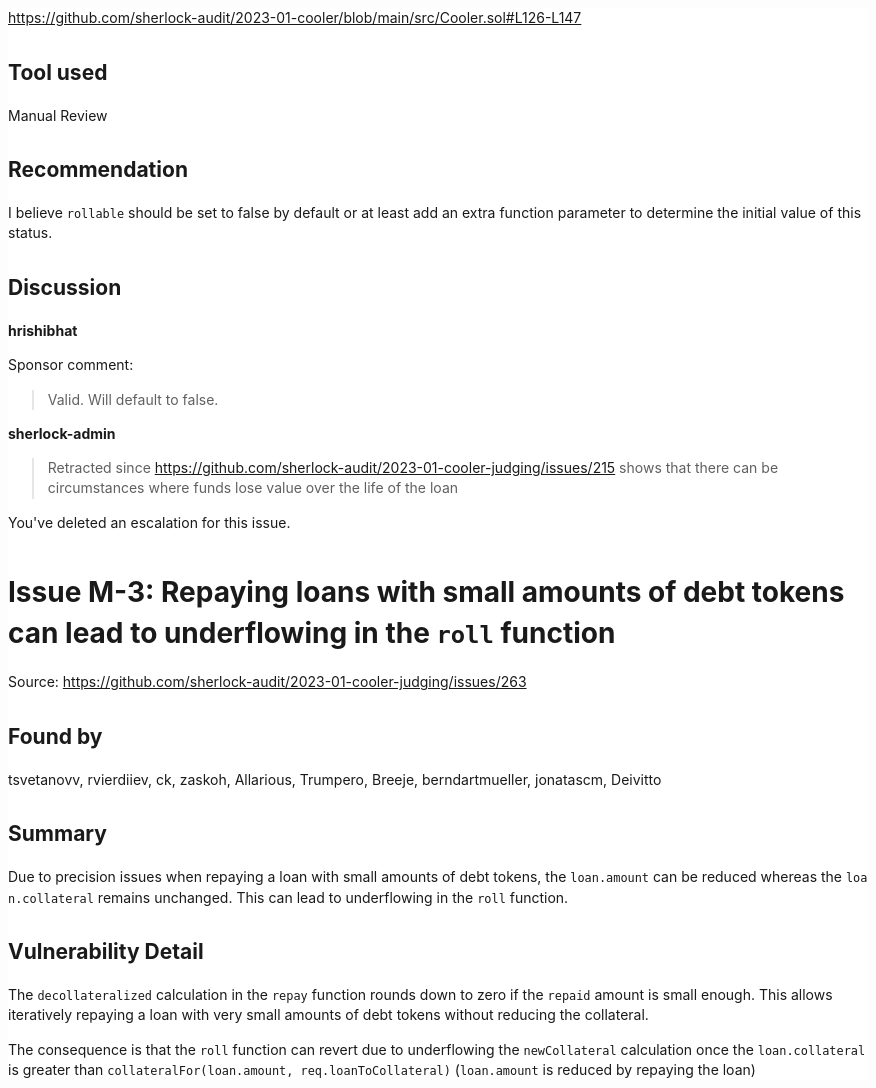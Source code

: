 https://github.com/sherlock-audit/2023-01-cooler/blob/main/src/Cooler.sol#L126-L147

## Tool used

Manual Review

## Recommendation
I believe ```rollable``` should be set to false by default or at least add an extra function parameter to determine the initial value of this status.

## Discussion

**hrishibhat**

Sponsor comment:
> Valid. Will default to false.


**sherlock-admin**

> Retracted since https://github.com/sherlock-audit/2023-01-cooler-judging/issues/215 shows that there can be circumstances where funds lose value over the life of the loan

You've deleted an escalation for this issue.



# Issue M-3: Repaying loans with small amounts of debt tokens can lead to underflowing in the `roll` function 

Source: https://github.com/sherlock-audit/2023-01-cooler-judging/issues/263 

## Found by 
tsvetanovv, rvierdiiev, ck, zaskoh, Allarious, Trumpero, Breeje, berndartmueller, jonatascm, Deivitto

## Summary

Due to precision issues when repaying a loan with small amounts of debt tokens, the `loan.amount` can be reduced whereas the `loan.collateral` remains unchanged. This can lead to underflowing in the `roll` function.

## Vulnerability Detail

The `decollateralized` calculation in the `repay` function rounds down to zero if the `repaid` amount is small enough. This allows iteratively repaying a loan with very small amounts of debt tokens without reducing the collateral.

The consequence is that the `roll` function can revert due to underflowing the `newCollateral` calculation once the `loan.collateral` is greater than `collateralFor(loan.amount, req.loanToCollateral)` (`loan.amount` is reduced by repaying the loan)
